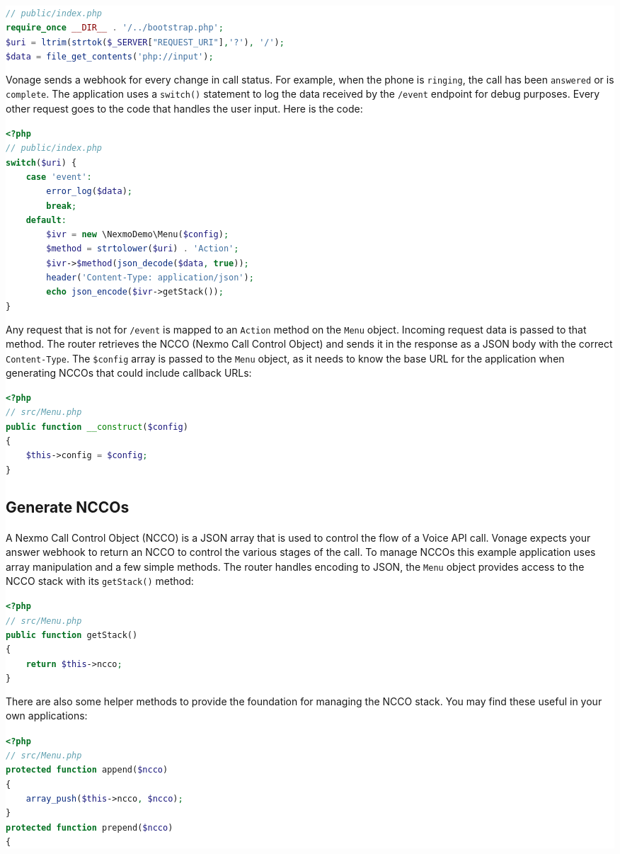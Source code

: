 ```php
// public/index.php
require_once __DIR__ . '/../bootstrap.php';
$uri = ltrim(strtok($_SERVER["REQUEST_URI"],'?'), '/');
$data = file_get_contents('php://input');
```
Vonage sends a webhook for every change in call status. For example, when the phone is `ringing`, the call has been `answered` or is `complete`. The application uses a `switch()` statement to log the data received by the `/event` endpoint for debug purposes. Every other request goes to the code that handles the user input. Here is the code:
```php
<?php
// public/index.php
switch($uri) {
    case 'event':
        error_log($data);
        break;
    default:
        $ivr = new \NexmoDemo\Menu($config);
        $method = strtolower($uri) . 'Action';
        $ivr->$method(json_decode($data, true));
        header('Content-Type: application/json');
        echo json_encode($ivr->getStack());
}
```
Any request that is not for `/event` is mapped to an `Action` method on the `Menu` object. Incoming request data is passed to that method. The router retrieves the NCCO (Nexmo Call Control Object) and sends it in the response as a JSON body with the correct `Content-Type`.
The `$config` array is passed to the `Menu` object, as it needs to know the base URL for the application when generating NCCOs that could include callback URLs:
```php
<?php
// src/Menu.php
public function __construct($config)
{
    $this->config = $config;
}
```
Generate NCCOs
--------------
A Nexmo Call Control Object (NCCO) is a JSON array that is used to control the flow of a Voice API call. Vonage expects your answer webhook to return an NCCO to control the various stages of the call.
To manage NCCOs this example application uses array manipulation and a few simple methods.
The router handles encoding to JSON, the `Menu` object provides access to the NCCO stack with its `getStack()` method:
```php
<?php
// src/Menu.php
public function getStack()
{
    return $this->ncco;
}
```
There are also some helper methods to provide the foundation for managing the NCCO stack. You may find these useful in your own applications:
```php
<?php
// src/Menu.php
protected function append($ncco)
{
    array_push($this->ncco, $ncco);
}
protected function prepend($ncco)
{
```